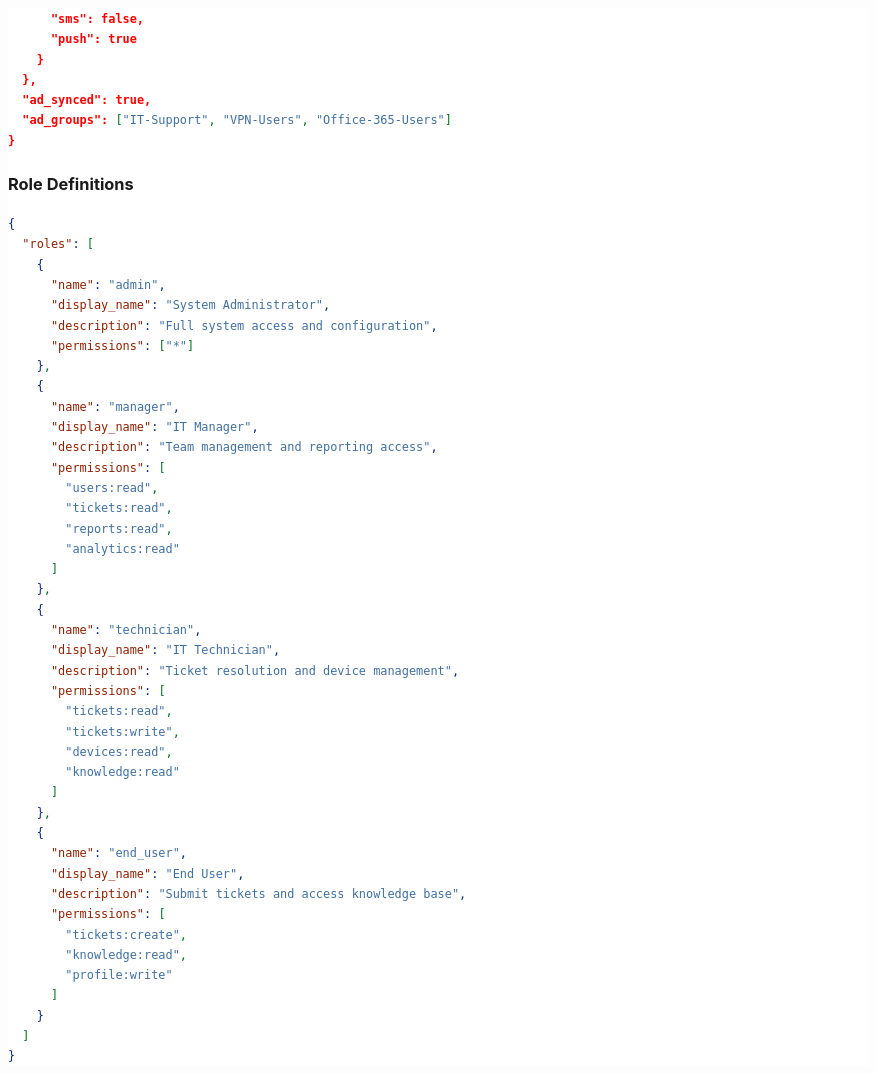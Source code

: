 ```json
      "sms": false,
      "push": true
    }
  },
  "ad_synced": true,
  "ad_groups": ["IT-Support", "VPN-Users", "Office-365-Users"]
}
```

### Role Definitions
```json
{
  "roles": [
    {
      "name": "admin",
      "display_name": "System Administrator",
      "description": "Full system access and configuration",
      "permissions": ["*"]
    },
    {
      "name": "manager",
      "display_name": "IT Manager",
      "description": "Team management and reporting access",
      "permissions": [
        "users:read",
        "tickets:read",
        "reports:read",
        "analytics:read"
      ]
    },
    {
      "name": "technician",
      "display_name": "IT Technician",
      "description": "Ticket resolution and device management",
      "permissions": [
        "tickets:read",
        "tickets:write",
        "devices:read",
        "knowledge:read"
      ]
    },
    {
      "name": "end_user",
      "display_name": "End User",
      "description": "Submit tickets and access knowledge base",
      "permissions": [
        "tickets:create",
        "knowledge:read",
        "profile:write"
      ]
    }
  ]
}
```
